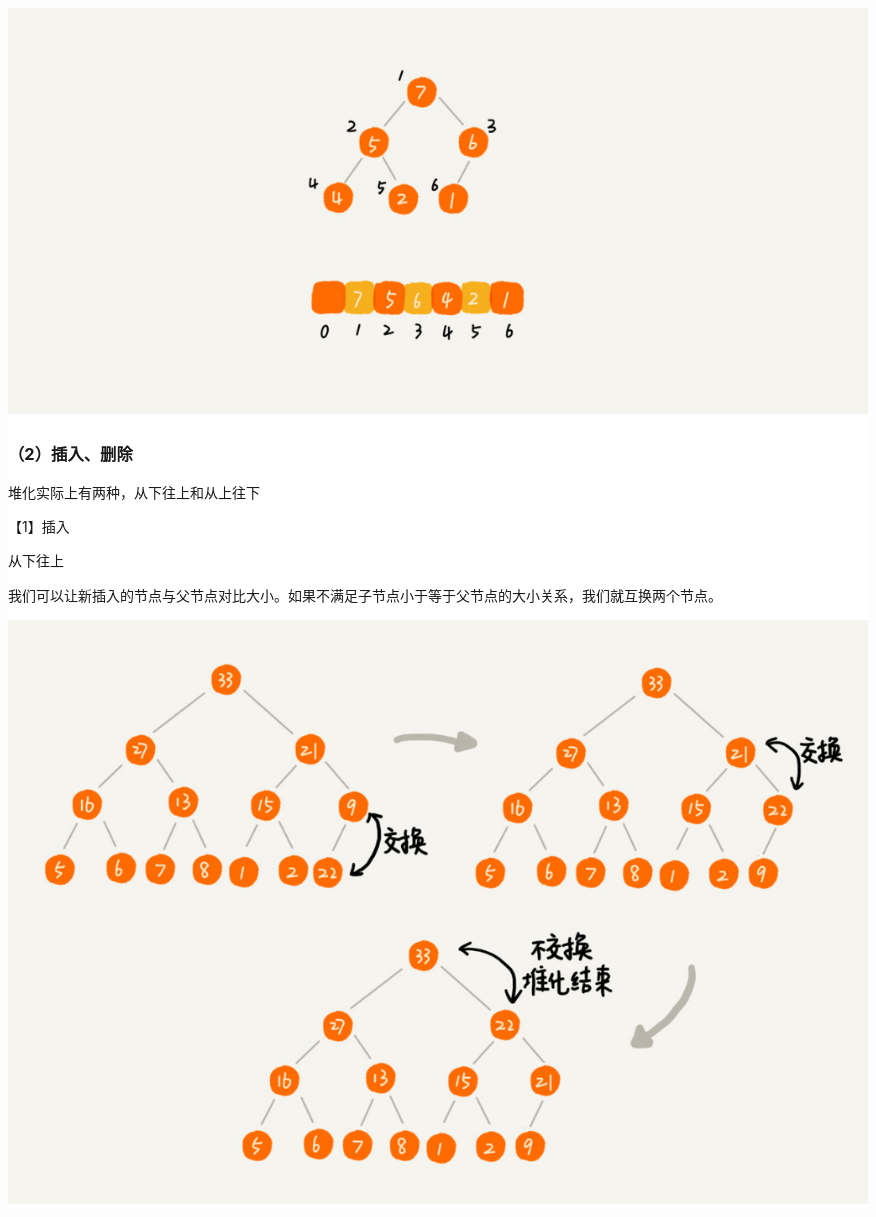 ![4d349f57947df6590a2dd1364c3b0b1e](img\4d349f57947df6590a2dd1364c3b0b1e.jpg)

### （2）插入、删除

堆化实际上有两种，从下往上和从上往下

【1】插入

从下往上

我们可以让新插入的节点与父节点对比大小。如果不满足子节点小于等于父节点的大小关系，我们就互换两个节点。

![e3744661e038e4ae570316bc862b2c0e](img\e3744661e038e4ae570316bc862b2c0e.jpg)
